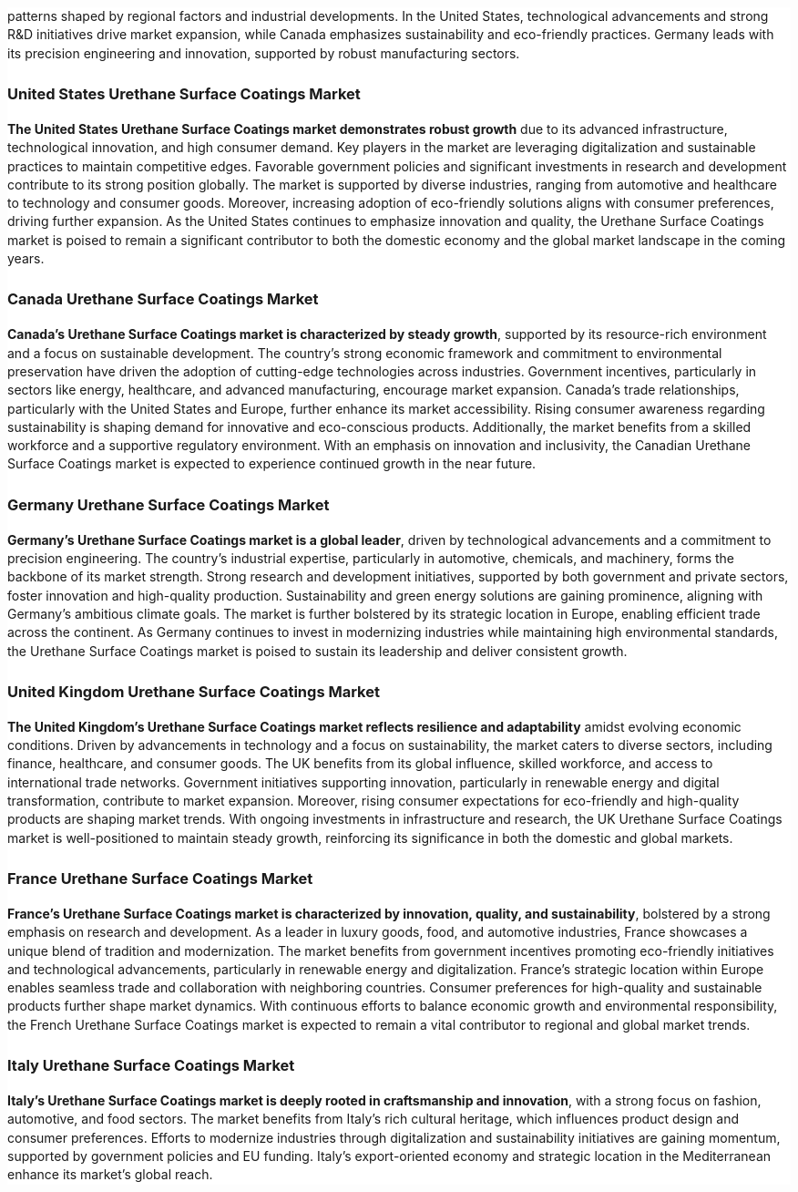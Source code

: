 patterns shaped by regional factors and industrial developments. In the United States, technological advancements and strong R&amp;D initiatives drive market expansion, while Canada emphasizes sustainability and eco-friendly practices. Germany leads with its precision engineering and innovation, supported by robust manufacturing sectors.</span></em></p></blockquote><h3><strong>United States Urethane Surface Coatings  Market</strong></h3><p><strong>The United States Urethane Surface Coatings  market demonstrates robust growth</strong> due to its advanced infrastructure, technological innovation, and high consumer demand. Key players in the market are leveraging digitalization and sustainable practices to maintain competitive edges. Favorable government policies and significant investments in research and development contribute to its strong position globally. The market is supported by diverse industries, ranging from automotive and healthcare to technology and consumer goods. Moreover, increasing adoption of eco-friendly solutions aligns with consumer preferences, driving further expansion. As the United States continues to emphasize innovation and quality, the Urethane Surface Coatings  market is poised to remain a significant contributor to both the domestic economy and the global market landscape in the coming years.</p><h3><strong>Canada Urethane Surface Coatings  Market</strong></h3><p><strong>Canada&rsquo;s Urethane Surface Coatings  market is characterized by steady growth</strong>, supported by its resource-rich environment and a focus on sustainable development. The country&rsquo;s strong economic framework and commitment to environmental preservation have driven the adoption of cutting-edge technologies across industries. Government incentives, particularly in sectors like energy, healthcare, and advanced manufacturing, encourage market expansion. Canada&rsquo;s trade relationships, particularly with the United States and Europe, further enhance its market accessibility. Rising consumer awareness regarding sustainability is shaping demand for innovative and eco-conscious products. Additionally, the market benefits from a skilled workforce and a supportive regulatory environment. With an emphasis on innovation and inclusivity, the Canadian Urethane Surface Coatings  market is expected to experience continued growth in the near future.</p><h3><strong>Germany Urethane Surface Coatings  Market</strong></h3><p><strong>Germany&rsquo;s Urethane Surface Coatings  market is a global leader</strong>, driven by technological advancements and a commitment to precision engineering. The country&rsquo;s industrial expertise, particularly in automotive, chemicals, and machinery, forms the backbone of its market strength. Strong research and development initiatives, supported by both government and private sectors, foster innovation and high-quality production. Sustainability and green energy solutions are gaining prominence, aligning with Germany&rsquo;s ambitious climate goals. The market is further bolstered by its strategic location in Europe, enabling efficient trade across the continent. As Germany continues to invest in modernizing industries while maintaining high environmental standards, the Urethane Surface Coatings  market is poised to sustain its leadership and deliver consistent growth.</p><h3><strong>United Kingdom Urethane Surface Coatings  Market</strong></h3><p><strong>The United Kingdom&rsquo;s Urethane Surface Coatings  market reflects resilience and adaptability</strong> amidst evolving economic conditions. Driven by advancements in technology and a focus on sustainability, the market caters to diverse sectors, including finance, healthcare, and consumer goods. The UK benefits from its global influence, skilled workforce, and access to international trade networks. Government initiatives supporting innovation, particularly in renewable energy and digital transformation, contribute to market expansion. Moreover, rising consumer expectations for eco-friendly and high-quality products are shaping market trends. With ongoing investments in infrastructure and research, the UK Urethane Surface Coatings  market is well-positioned to maintain steady growth, reinforcing its significance in both the domestic and global markets.</p><h3><strong>France Urethane Surface Coatings  Market</strong></h3><p><strong>France&rsquo;s Urethane Surface Coatings  market is characterized by innovation, quality, and sustainability</strong>, bolstered by a strong emphasis on research and development. As a leader in luxury goods, food, and automotive industries, France showcases a unique blend of tradition and modernization. The market benefits from government incentives promoting eco-friendly initiatives and technological advancements, particularly in renewable energy and digitalization. France&rsquo;s strategic location within Europe enables seamless trade and collaboration with neighboring countries. Consumer preferences for high-quality and sustainable products further shape market dynamics. With continuous efforts to balance economic growth and environmental responsibility, the French Urethane Surface Coatings  market is expected to remain a vital contributor to regional and global market trends.</p><h3><strong>Italy Urethane Surface Coatings  Market</strong></h3><p><strong>Italy&rsquo;s Urethane Surface Coatings  market is deeply rooted in craftsmanship and innovation</strong>, with a strong focus on fashion, automotive, and food sectors. The market benefits from Italy&rsquo;s rich cultural heritage, which influences product design and consumer preferences. Efforts to modernize industries through digitalization and sustainability initiatives are gaining momentum, supported by government policies and EU funding. Italy&rsquo;s export-oriented economy and strategic location in the Mediterranean enhance its market&rsquo;s global reach.